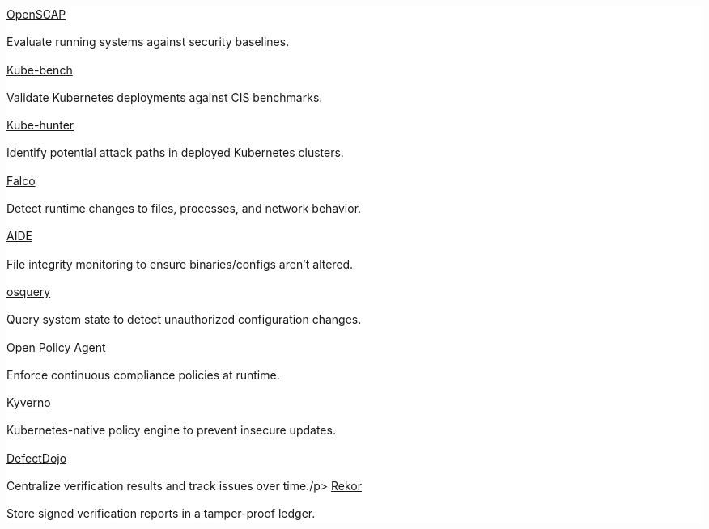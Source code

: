   </td>
  </tr> 
  <tr>
    <td>
      <a href="https://www.open-scap.org/features/standards/">OpenSCAP</a>
      <p>Evaluate running systems against security baselines.</p>
    </td>
  </tr>
    <tr>
    <td>
      <a href="https://github.com/aquasecurity/kube-bench">Kube-bench </a>
      <p>Validate Kubernetes deployments against CIS benchmarks.</p>
    </td>
  </tr>
    <tr>
    <td>
      <a href="https://github.com/aquasecurity/kube-hunter/">Kube-hunter </a>
      <p>Identify potential attack paths in deployed Kubernetes clusters.</p>
    </td>
  </tr>
  <tr>
    <td>
      <a href="https://falco.org/">Falco</a>
      <p>Detect runtime changes to files, processes, and network behavior.</p>
    </td>
  </tr>
   <tr>
    <td>
      <a href="https://aide.github.io/">AIDE</a>
      <p>File integrity monitoring to ensure binaries/configs aren’t altered.</p>
    </td>
  </tr>
  <tr>
      <td>
      <a href="https://osquery.io/">osquery</a>
      <p>Query system state to detect unauthorized configuration changes.</p>
      </td>
  </tr>
  <tr>
      <td>
      <a href="https://www.openpolicyagent.org/">Open Policy Agent</a>
      <p>Enforce continuous compliance policies at runtime.</p>
      </td>
  </tr>
  <tr>
      <td>
      <a href="https://kyverno.io/">Kyverno</a>
      <p>Kubernetes-native policy engine to prevent insecure updates.</p>
    </td>
  </tr>
 <tr>
    <td>
      <a href="https://defectdojo.com/community">DefectDojo</a>
      <p>Centralize verification results and track issues over time./p>
    </td>
 </tr>
  <tr>
    <td>
      <a href="https://github.com/sigstore/rekor">Rekor</a>
      <p>Store signed verification reports in a tamper-proof ledger.</p>
  </td>
  </tr>
 </table>
    